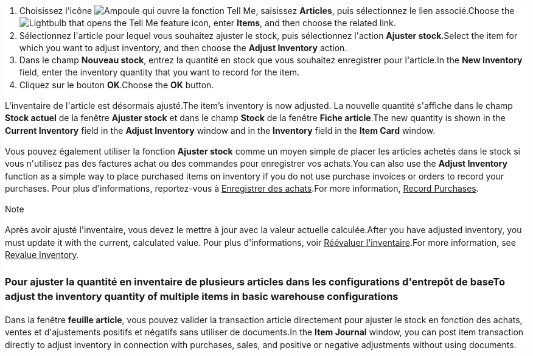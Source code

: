 1. <span data-ttu-id="e4d5e-228">Choisissez l'icône ![Ampoule qui ouvre la fonction Tell Me](media/ui-search/search_small.png "Dites-moi ce que vous voulez faire"), saisissez **Articles**, puis sélectionnez le lien associé.</span><span class="sxs-lookup"><span data-stu-id="e4d5e-228">Choose the ![Lightbulb that opens the Tell Me feature](media/ui-search/search_small.png "Tell me what you want to do") icon, enter **Items**, and then choose the related link.</span></span>
2. <span data-ttu-id="e4d5e-229">Sélectionnez l'article pour lequel vous souhaitez ajuster le stock, puis sélectionnez l'action **Ajuster stock**.</span><span class="sxs-lookup"><span data-stu-id="e4d5e-229">Select the item for which you want to adjust inventory, and then choose the **Adjust Inventory** action.</span></span>
3. <span data-ttu-id="e4d5e-230">Dans le champ **Nouveau stock**, entrez la quantité en stock que vous souhaitez enregistrer pour l'article.</span><span class="sxs-lookup"><span data-stu-id="e4d5e-230">In the **New Inventory** field, enter the inventory quantity that you want to record for the item.</span></span>
4. <span data-ttu-id="e4d5e-231">Cliquez sur le bouton **OK**.</span><span class="sxs-lookup"><span data-stu-id="e4d5e-231">Choose the **OK** button.</span></span>

<span data-ttu-id="e4d5e-232">L'inventaire de l'article est désormais ajusté.</span><span class="sxs-lookup"><span data-stu-id="e4d5e-232">The item’s inventory is now adjusted.</span></span> <span data-ttu-id="e4d5e-233">La nouvelle quantité s'affiche dans le champ **Stock actuel** de la fenêtre **Ajuster stock** et dans le champ **Stock** de la fenêtre **Fiche article**.</span><span class="sxs-lookup"><span data-stu-id="e4d5e-233">The new quantity is shown in the **Current Inventory** field in the **Adjust Inventory** window and in the **Inventory** field in the **Item Card** window.</span></span>

<span data-ttu-id="e4d5e-234">Vous pouvez également utiliser la fonction **Ajuster stock** comme un moyen simple de placer les articles achetés dans le stock si vous n'utilisez pas des factures achat ou des commandes pour enregistrer vos achats.</span><span class="sxs-lookup"><span data-stu-id="e4d5e-234">You can also use the **Adjust Inventory** function as a simple way to place purchased items on inventory if you do not use purchase invoices or orders to record your purchases.</span></span> <span data-ttu-id="e4d5e-235">Pour plus d'informations, reportez-vous à [Enregistrer des achats](purchasing-how-record-purchases.md).</span><span class="sxs-lookup"><span data-stu-id="e4d5e-235">For more information, [Record Purchases](purchasing-how-record-purchases.md).</span></span>

> [!NOTE]  
>   <span data-ttu-id="e4d5e-236">Après avoir ajusté l'inventaire, vous devez le mettre à jour avec la valeur actuelle calculée.</span><span class="sxs-lookup"><span data-stu-id="e4d5e-236">After you have adjusted inventory, you must update it with the current, calculated value.</span></span> <span data-ttu-id="e4d5e-237">Pour plus d'informations, voir [Réévaluer l'inventaire](inventory-how-revalue-inventory.md).</span><span class="sxs-lookup"><span data-stu-id="e4d5e-237">For more information, see [Revalue Inventory](inventory-how-revalue-inventory.md).</span></span>

### <a name="to-adjust-the-inventory-quantity-of-multiple-items-in-basic-warehouse-configurations"></a><span data-ttu-id="e4d5e-238">Pour ajuster la quantité en inventaire de plusieurs articles dans les configurations d'entrepôt de base</span><span class="sxs-lookup"><span data-stu-id="e4d5e-238">To adjust the inventory quantity of multiple items in basic warehouse configurations</span></span>
<span data-ttu-id="e4d5e-239">Dans la fenêtre **feuille article**, vous pouvez valider la transaction article directement pour ajuster le stock en fonction des achats, ventes et d'ajustements positifs et négatifs sans utiliser de documents.</span><span class="sxs-lookup"><span data-stu-id="e4d5e-239">In the **Item Journal** window, you can post item transaction directly to adjust inventory in connection with purchases, sales, and positive or negative adjustments without using documents.</span></span>
